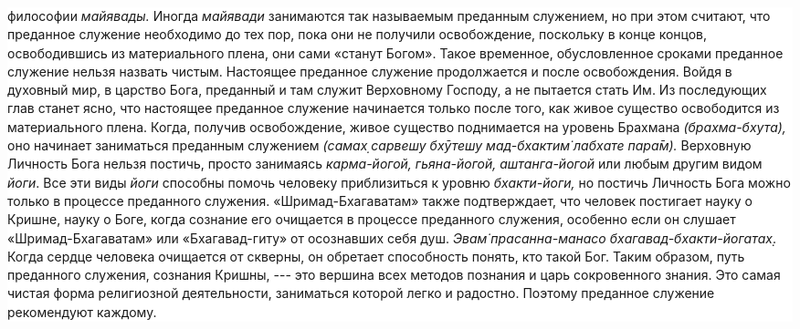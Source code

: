 философии *майявады.* Иногда *майявади* занимаются так называемым
преданным служением, но при этом считают, что преданное служение
необходимо до тех пор, пока они не получили освобождение, поскольку в
конце концов, освободившись из материального плена, они сами «станут
Богом». Такое временное, обусловленное сроками преданное служение нельзя
назвать чистым. Настоящее преданное служение продолжается и после
освобождения. Войдя в духовный мир, в царство Бога, преданный и там
служит Верховному Господу, а не пытается стать Им. Из последующих глав
станет ясно, что настоящее преданное служение начинается только после
того, как живое существо освободится из материального плена. Когда,
получив освобождение, живое существо поднимается на уровень Брахмана
*(брахма-бхута),* оно начинает заниматься преданным служением *(самах̣
сарвешу бхӯтешу мад-бхактим̇ лабхате пара̄м).* Верховную Личность Бога
нельзя постичь, просто занимаясь *карма-йогой, гьяна-йогой,
аштанга-йогой* или любым другим видом *йоги*. Все эти виды *йоги*
способны помочь человеку приблизиться к уровню *бхакти-йоги,* но постичь
Личность Бога можно только в процессе преданного служения.
«Шримад-Бхагаватам» также подтверждает, что человек постигает науку о
Кришне, науку о Боге, когда сознание его очищается в процессе преданного
служения, особенно если он слушает «Шримад-Бхагаватам» или
«Бхагавад-гиту» от осознавших себя душ. *Эвам̇ прасанна-манасо
бхагавад-бхакти-йогатах̣*. Когда сердце человека очищается от скверны, он
обретает способность понять, кто такой Бог. Таким образом, путь
преданного служения, сознания Кришны, --- это вершина всех методов
познания и царь сокровенного знания. Это самая чистая форма религиозной
деятельности, заниматься которой легко и радостно. Поэтому преданное
служение рекомендуют каждому.
